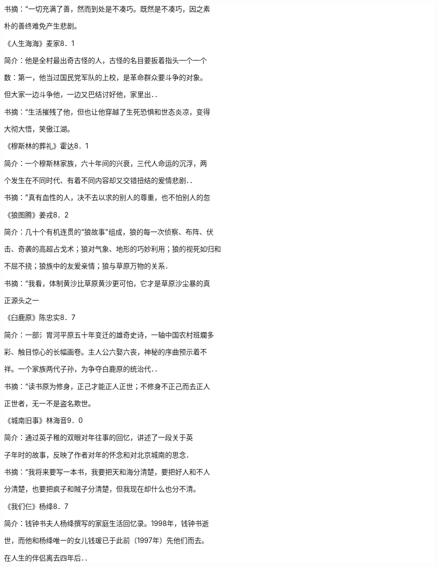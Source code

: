 书摘：“一切充满了善，然而到处是不凑巧。既然是不凑巧，因之素

朴的善终难免产生悲剧。

《人生海海》麦家8．1

简介：他是全村最出奇古怪的人，古怪的名目要扳着指头一个一个

数：第一，他当过国民党军队的上校，是革命群众要斗争的对象。

但大家一边斗争他，一边又巴结讨好他，家里出．．

书摘：“生活摧残了他，但也让他穿越了生死恐惧和世态炎凉，变得

大彻大悟，笑傲江湖。

《穆斯林的葬礼》霍达8．1

简介：一个穆斯林家族，六十年间的兴衰，三代人命运的沉浮，两

个发生在不同时代、有着不同内容却又交错扭结的爰情悲剧．．

书摘："真有血性的人，决不去以求的别人的尊重，也不怕别人的忽

《狼图腾》姜戎8．2

简介：几十个有机连贯的“狼故事"组成，狼的每一次侦察、布阵、伏

击、奇袭的高超占戈术；狼对气象、地形的巧妙利用；狼的视死如归和

不屈不挠；狼族中的友爰亲情；狼与草原万物的关系．

书摘：“我看，体制黄沙比草原黄沙更可怕，它才是草原沙尘暴的真

正源头之一

《臼鹿原》陈忠实8．7

简介：一部氵胃河平原五十年变迁的雄奇史诗，一轴中国农村班斕多

彩、触目惊心的长幅画卷。主人公六娶六丧，神秘的序曲预示着不

祥。一个家族两代子孙，为争夺白鹿原的统治代．．

书摘：“读书原为修身，正己才能正人正世；不修身不正己而去正人

正世者，无一不是盗名欺世。

《城南旧事》林海音9．0

简介：通过英子稚的双眼对年往事的回忆，讲述了一段关于英

子年时的故事，反映了作者对年的怀念和对北京城南的思念．

书摘：“我将来要写一本书，我要把天和海分清楚，要把好人和不人

分清楚，也要把疯子和賊子分清楚，但我现在却什么也分不清。

《我们仨》杨绛8．7

简介：钱钟书夫人杨绛撰写的家庭生活回忆录。1998年，钱钟书逝

世，而他和杨绛唯一的女儿钱瑗已于此前（1997年）先他们而去。

在人生的伴侣离去四年后．．
